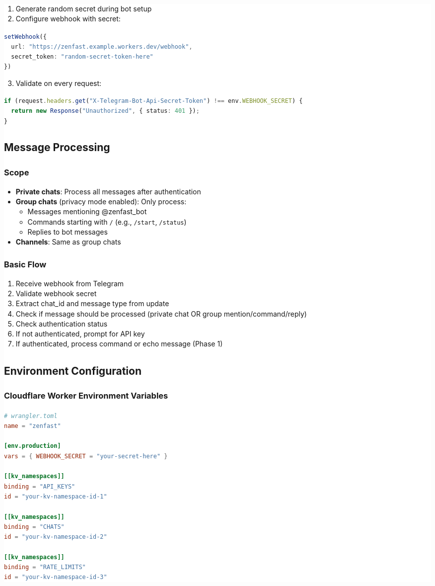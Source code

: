 1. Generate random secret during bot setup
2. Configure webhook with secret:
```typescript
setWebhook({
  url: "https://zenfast.example.workers.dev/webhook",
  secret_token: "random-secret-token-here"
})
```

3. Validate on every request:
```typescript
if (request.headers.get("X-Telegram-Bot-Api-Secret-Token") !== env.WEBHOOK_SECRET) {
  return new Response("Unauthorized", { status: 401 });
}
```

## Message Processing

### Scope
- **Private chats**: Process all messages after authentication
- **Group chats** (privacy mode enabled): Only process:
  - Messages mentioning @zenfast_bot
  - Commands starting with `/` (e.g., `/start`, `/status`)
  - Replies to bot messages
- **Channels**: Same as group chats

### Basic Flow
1. Receive webhook from Telegram
2. Validate webhook secret
3. Extract chat_id and message type from update
4. Check if message should be processed (private chat OR group mention/command/reply)
5. Check authentication status
6. If not authenticated, prompt for API key
7. If authenticated, process command or echo message (Phase 1)

## Environment Configuration

### Cloudflare Worker Environment Variables
```toml
# wrangler.toml
name = "zenfast"

[env.production]
vars = { WEBHOOK_SECRET = "your-secret-here" }

[[kv_namespaces]]
binding = "API_KEYS"
id = "your-kv-namespace-id-1"

[[kv_namespaces]]
binding = "CHATS"
id = "your-kv-namespace-id-2"

[[kv_namespaces]]
binding = "RATE_LIMITS"
id = "your-kv-namespace-id-3"
```
